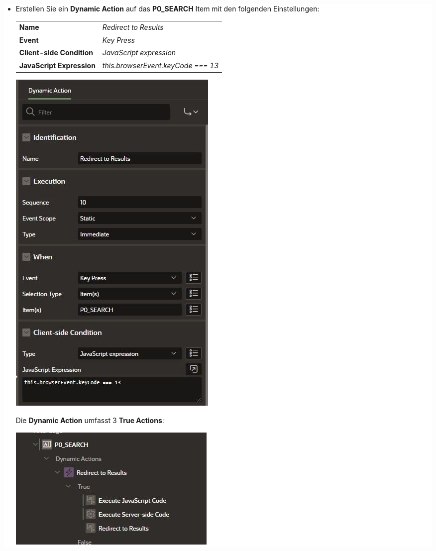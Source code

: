 - Erstellen Sie ein **Dynamic Action** auf das **P0_SEARCH** Item mit den folgenden Einstellungen:

  | | |  
  |--|--|
  | **Name** | *Redirect to Results* | 
  | **Event** | *Key Press*| 
  | **Client-side Condition** | *JavaScript expression*| 
  | **JavaScript Expression** | *this.browserEvent.keyCode === 13*| 

  ![](../../assets/Kapitel-17/search_config_19.jpg)

  Die **Dynamic Action** umfasst 3 **True Actions**:

  ![](../../assets/Kapitel-17/search_config_20.jpg)
